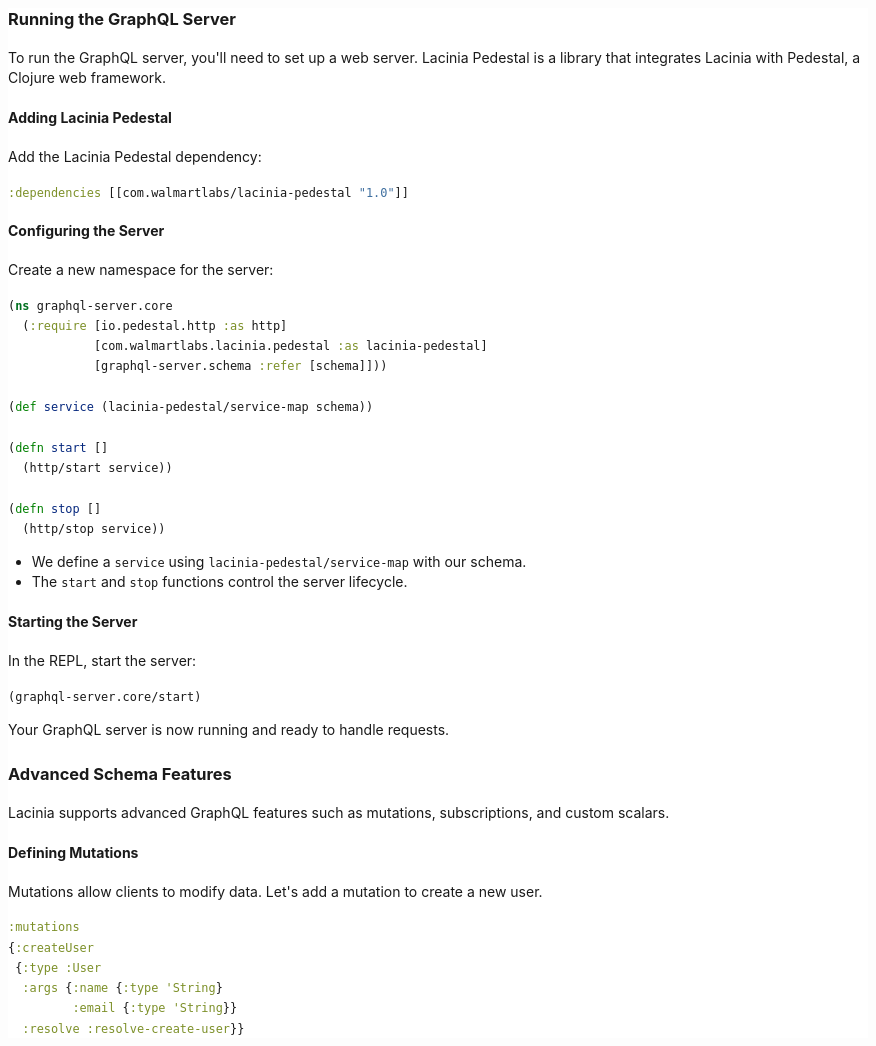 ### Running the GraphQL Server

To run the GraphQL server, you'll need to set up a web server. Lacinia Pedestal is a library that integrates Lacinia with Pedestal, a Clojure web framework.

#### Adding Lacinia Pedestal

Add the Lacinia Pedestal dependency:

```clojure
:dependencies [[com.walmartlabs/lacinia-pedestal "1.0"]]
```

#### Configuring the Server

Create a new namespace for the server:

```clojure
(ns graphql-server.core
  (:require [io.pedestal.http :as http]
            [com.walmartlabs.lacinia.pedestal :as lacinia-pedestal]
            [graphql-server.schema :refer [schema]]))

(def service (lacinia-pedestal/service-map schema))

(defn start []
  (http/start service))

(defn stop []
  (http/stop service))
```

- We define a `service` using `lacinia-pedestal/service-map` with our schema.
- The `start` and `stop` functions control the server lifecycle.

#### Starting the Server

In the REPL, start the server:

```clojure
(graphql-server.core/start)
```

Your GraphQL server is now running and ready to handle requests.

### Advanced Schema Features

Lacinia supports advanced GraphQL features such as mutations, subscriptions, and custom scalars.

#### Defining Mutations

Mutations allow clients to modify data. Let's add a mutation to create a new user.

```clojure
:mutations
{:createUser
 {:type :User
  :args {:name {:type 'String}
         :email {:type 'String}}
  :resolve :resolve-create-user}}
```
